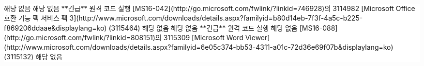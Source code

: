 </td>
<td style="border:1px solid black;">
해당 없음

</td>
<td style="border:1px solid black;">
해당 없음

</td>
<td style="border:1px solid black;">
**긴급**  
원격 코드 실행

</td>
<td style="border:1px solid black;">
[MS16-042](http://go.microsoft.com/fwlink/?linkid=746928)의 3114982

</td>
</tr>
<tr>
<td style="border:1px solid black;">
[Microsoft Office 호환 기능 팩 서비스 팩 3](http://www.microsoft.com/downloads/details.aspx?familyid=b80d14eb-7f3f-4a5c-b225-f869206ddaae&displaylang=ko)  
(3115464)

</td>
<td style="border:1px solid black;">
해당 없음

</td>
<td style="border:1px solid black;">
해당 없음

</td>
<td style="border:1px solid black;">
**긴급**  
원격 코드 실행

</td>
<td style="border:1px solid black;">
해당 없음

</td>
<td style="border:1px solid black;">
[MS16-088](http://go.microsoft.com/fwlink/?linkid=808151)의 3115309

</td>
</tr>
<tr>
<td style="border:1px solid black;">
[Microsoft Word Viewer](http://www.microsoft.com/downloads/details.aspx?familyid=6e05c374-bb53-4311-a01c-72d36e69f07b&displaylang=ko)  
(3115132)

</td>
<td style="border:1px solid black;">
해당 없음
